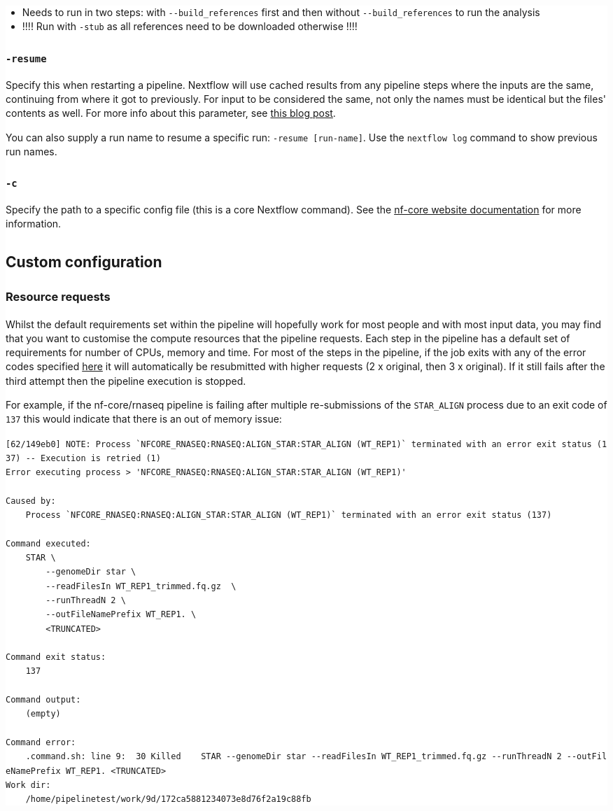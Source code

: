   - Needs to run in two steps: with `--build_references` first and then without `--build_references` to run the analysis
  - !!!! Run with `-stub` as all references need to be downloaded otherwise !!!!

### `-resume`

Specify this when restarting a pipeline. Nextflow will use cached results from any pipeline steps where the inputs are the same, continuing from where it got to previously. For input to be considered the same, not only the names must be identical but the files' contents as well. For more info about this parameter, see [this blog post](https://www.nextflow.io/blog/2019/demystifying-nextflow-resume.html).

You can also supply a run name to resume a specific run: `-resume [run-name]`. Use the `nextflow log` command to show previous run names.

### `-c`

Specify the path to a specific config file (this is a core Nextflow command). See the [nf-core website documentation](https://nf-co.re/usage/configuration) for more information.

## Custom configuration

### Resource requests

Whilst the default requirements set within the pipeline will hopefully work for most people and with most input data, you may find that you want to customise the compute resources that the pipeline requests. Each step in the pipeline has a default set of requirements for number of CPUs, memory and time. For most of the steps in the pipeline, if the job exits with any of the error codes specified [here](https://github.com/nf-core/rnaseq/blob/4c27ef5610c87db00c3c5a3eed10b1d161abf575/conf/base.config#L18) it will automatically be resubmitted with higher requests (2 x original, then 3 x original). If it still fails after the third attempt then the pipeline execution is stopped.

For example, if the nf-core/rnaseq pipeline is failing after multiple re-submissions of the `STAR_ALIGN` process due to an exit code of `137` this would indicate that there is an out of memory issue:

```console
[62/149eb0] NOTE: Process `NFCORE_RNASEQ:RNASEQ:ALIGN_STAR:STAR_ALIGN (WT_REP1)` terminated with an error exit status (137) -- Execution is retried (1)
Error executing process > 'NFCORE_RNASEQ:RNASEQ:ALIGN_STAR:STAR_ALIGN (WT_REP1)'

Caused by:
    Process `NFCORE_RNASEQ:RNASEQ:ALIGN_STAR:STAR_ALIGN (WT_REP1)` terminated with an error exit status (137)

Command executed:
    STAR \
        --genomeDir star \
        --readFilesIn WT_REP1_trimmed.fq.gz  \
        --runThreadN 2 \
        --outFileNamePrefix WT_REP1. \
        <TRUNCATED>

Command exit status:
    137

Command output:
    (empty)

Command error:
    .command.sh: line 9:  30 Killed    STAR --genomeDir star --readFilesIn WT_REP1_trimmed.fq.gz --runThreadN 2 --outFileNamePrefix WT_REP1. <TRUNCATED>
Work dir:
    /home/pipelinetest/work/9d/172ca5881234073e8d76f2a19c88fb

```